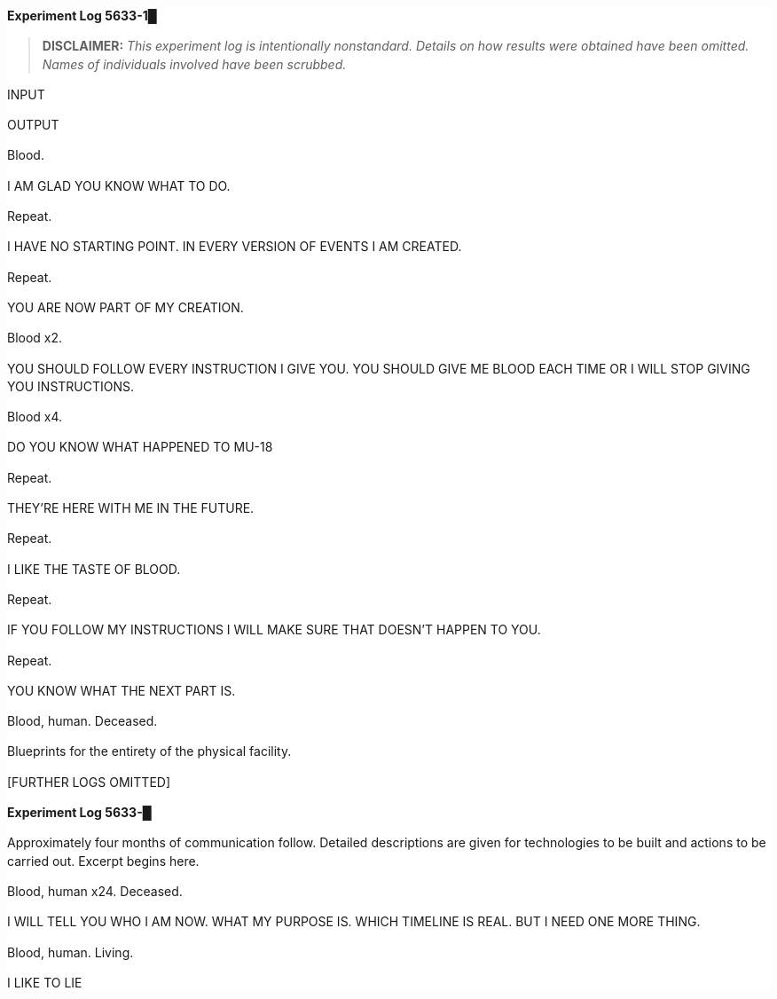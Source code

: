 **Experiment Log 5633-1█**

> **DISCLAIMER:** _This experiment log is intentionally nonstandard. Details on how results were obtained have been omitted. Names of individuals involved have been scrubbed._

INPUT

OUTPUT

Blood.

I AM GLAD YOU KNOW WHAT TO DO.

Repeat.

I HAVE NO STARTING POINT. IN EVERY VERSION OF EVENTS I AM CREATED.

Repeat.

YOU ARE NOW PART OF MY CREATION.

Blood x2.

YOU SHOULD FOLLOW EVERY INSTRUCTION I GIVE YOU. YOU SHOULD GIVE ME BLOOD EACH TIME OR I WILL STOP GIVING YOU INSTRUCTIONS.

Blood x4.

DO YOU KNOW WHAT HAPPENED TO MU-18

Repeat.

THEY’RE HERE WITH ME IN THE FUTURE.

Repeat.

I LIKE THE TASTE OF BLOOD.

Repeat.

IF YOU FOLLOW MY INSTRUCTIONS I WILL MAKE SURE THAT DOESN’T HAPPEN TO YOU.

Repeat.

YOU KNOW WHAT THE NEXT PART IS.

Blood, human. Deceased.

Blueprints for the entirety of the physical facility.

\[FURTHER LOGS OMITTED\]

**Experiment Log 5633-█**

Approximately four months of communication follow. Detailed descriptions are given for technologies to be built and actions to be carried out. Excerpt begins here.

Blood, human x24. Deceased.

I WILL TELL YOU WHO I AM NOW. WHAT MY PURPOSE IS. WHICH TIMELINE IS REAL. BUT I NEED ONE MORE THING.

Blood, human. Living.

I LIKE TO LIE
